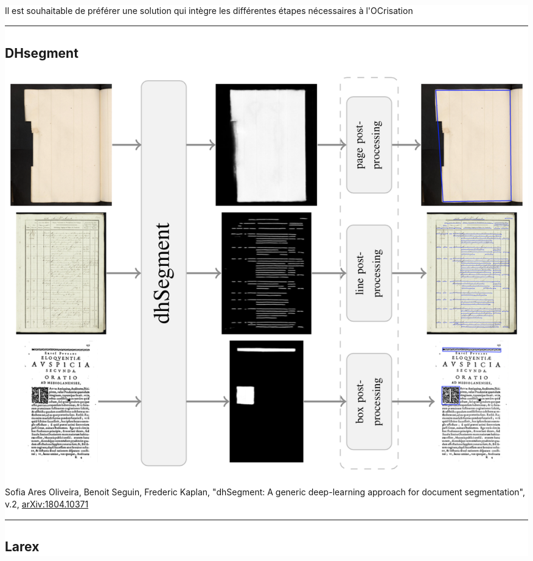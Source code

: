 Il est souhaitable de préférer une solution qui intègre les différentes étapes nécessaires à l'OCrisation

---

## DHsegment

![30%](images/dhsegment.png)

Sofia Ares Oliveira, Benoit Seguin, Frederic Kaplan, "dhSegment: A generic deep-learning approach for document segmentation", v.2, [arXiv:1804.10371](https://arxiv.org/abs/1804.10371)

---

## Larex
